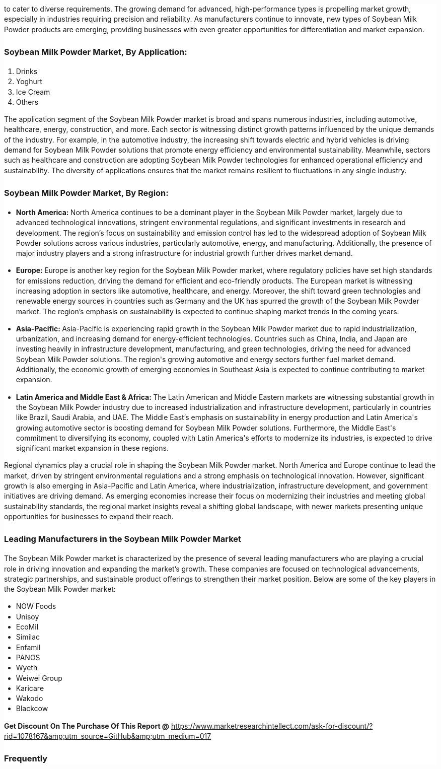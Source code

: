 to cater to diverse requirements. The growing demand for advanced, high-performance types is propelling market growth, especially in industries requiring precision and reliability. As manufacturers continue to innovate, new types of Soybean Milk Powder products are emerging, providing businesses with even greater opportunities for differentiation and market expansion.</p><h3>Soybean Milk Powder Market,&nbsp;By Application:</h3><ol><li>Drinks<li> Yoghurt<li> Ice Cream<li> Others</li></ol><p>The application segment of the Soybean Milk Powder market is broad and spans numerous industries, including automotive, healthcare, energy, construction, and more. Each sector is witnessing distinct growth patterns influenced by the unique demands of the industry. For example, in the automotive industry, the increasing shift towards electric and hybrid vehicles is driving demand for Soybean Milk Powder solutions that promote energy efficiency and environmental sustainability. Meanwhile, sectors such as healthcare and construction are adopting Soybean Milk Powder technologies for enhanced operational efficiency and sustainability. The diversity of applications ensures that the market remains resilient to fluctuations in any single industry.</p><h3>Soybean Milk Powder Market, By Region:</h3><ul><li><p><strong>North America:&nbsp;</strong>North America continues to be a dominant player in the Soybean Milk Powder market, largely due to advanced technological innovations, stringent environmental regulations, and significant investments in research and development. The region&rsquo;s focus on sustainability and emission control has led to the widespread adoption of Soybean Milk Powder solutions across various industries, particularly automotive, energy, and manufacturing. Additionally, the presence of major industry players and a strong infrastructure for industrial growth further drives market demand.</p></li><li><p><strong><strong>Europe:&nbsp;</strong></strong>Europe is another key region for the Soybean Milk Powder market, where regulatory policies have set high standards for emissions reduction, driving the demand for efficient and eco-friendly products. The European market is witnessing increasing adoption in sectors like automotive, healthcare, and energy. Moreover, the shift toward green technologies and renewable energy sources in countries such as Germany and the UK has spurred the growth of the Soybean Milk Powder market. The region&rsquo;s emphasis on sustainability is expected to continue shaping market trends in the coming years.</p></li><li><p><strong><strong>Asia-Pacific:&nbsp;</strong></strong>Asia-Pacific is experiencing rapid growth in the Soybean Milk Powder market due to rapid industrialization, urbanization, and increasing demand for energy-efficient technologies. Countries such as China, India, and Japan are investing heavily in infrastructure development, manufacturing, and green technologies, driving the need for advanced Soybean Milk Powder solutions. The region's growing automotive and energy sectors further fuel market demand. Additionally, the economic growth of emerging economies in Southeast Asia is expected to continue contributing to market expansion.</p></li><li><p><strong><strong>Latin America and Middle East &amp; Africa:&nbsp;</strong></strong>The Latin American and Middle Eastern markets are witnessing substantial growth in the Soybean Milk Powder industry due to increased industrialization and infrastructure development, particularly in countries like Brazil, Saudi Arabia, and UAE. The Middle East&rsquo;s emphasis on sustainability in energy production and Latin America's growing automotive sector is boosting demand for Soybean Milk Powder solutions. Furthermore, the Middle East's commitment to diversifying its economy, coupled with Latin America's efforts to modernize its industries, is expected to drive significant market expansion in these regions.</p></li></ul><p>Regional dynamics play a crucial role in shaping the Soybean Milk Powder market. North America and Europe continue to lead the market, driven by stringent environmental regulations and a strong emphasis on technological innovation. However, significant growth is also emerging in Asia-Pacific and Latin America, where industrialization, infrastructure development, and government initiatives are driving demand. As emerging economies increase their focus on modernizing their industries and meeting global sustainability standards, the regional market insights reveal a shifting global landscape, with newer markets presenting unique opportunities for businesses to expand their reach.</p><h3><strong>Leading Manufacturers in the Soybean Milk Powder Market</strong></h3><p>The Soybean Milk Powder market is characterized by the presence of several leading manufacturers who are playing a crucial role in driving innovation and expanding the market&rsquo;s growth. These companies are focused on technological advancements, strategic partnerships, and sustainable product offerings to strengthen their market position. Below are some of the key players in the Soybean Milk Powder market:</p></div><div class="article-main__content" data-test-id="publishing-text-block"><ul><li><span class="">NOW Foods<li> Unisoy<li> EcoMil<li> Similac<li> Enfamil<li> PANOS<li> Wyeth<li> Weiwei Group<li> Karicare<li> Wakodo<li> Blackcow</span></li></ul></div><div class="article-main__content" data-test-id="publishing-text-block"><p><span class="font-[700]"><strong>Get Discount On The Purchase Of This Report @</strong> <a href="https://www.marketresearchintellect.com/ask-for-discount/?rid=1078167&amp;utm_source=GitHub&amp;utm_medium=017" data-fr-linked="true">https://www.marketresearchintellect.com/ask-for-discount/?rid=1078167&amp;utm_source=GitHub&amp;utm_medium=017</a></span></p></div><div class="article-main__content" data-test-id="publishing-text-block"><h3><strong>Frequently